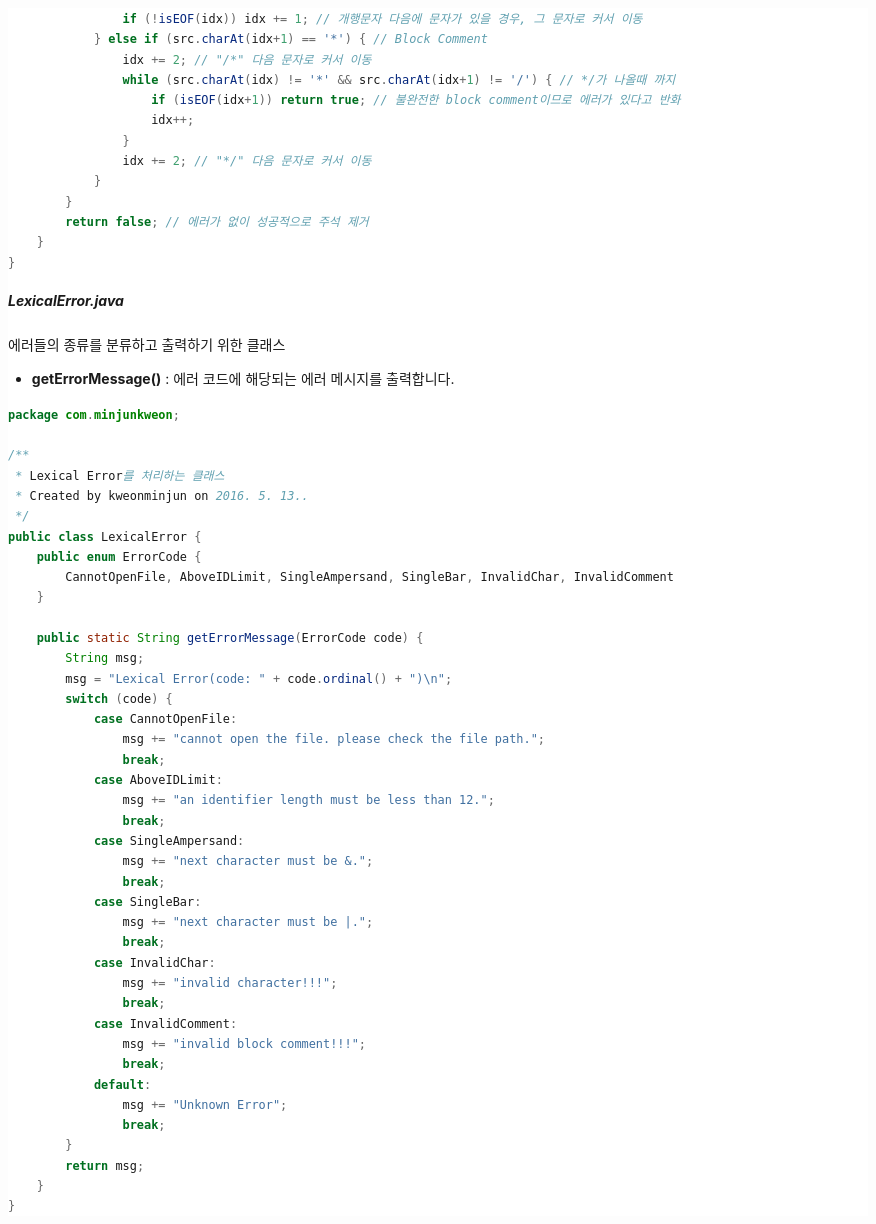 ```java
                if (!isEOF(idx)) idx += 1; // 개행문자 다음에 문자가 있을 경우, 그 문자로 커서 이동
            } else if (src.charAt(idx+1) == '*') { // Block Comment
                idx += 2; // "/*" 다음 문자로 커서 이동
                while (src.charAt(idx) != '*' && src.charAt(idx+1) != '/') { // */가 나올때 까지
                    if (isEOF(idx+1)) return true; // 불완전한 block comment이므로 에러가 있다고 반화
                    idx++;
                }
                idx += 2; // "*/" 다음 문자로 커서 이동
            }
        }
        return false; // 에러가 없이 성공적으로 주석 제거
    }
}
```

##### LexicalError.java
에러들의 종류를 분류하고 출력하기 위한 클래스
* **getErrorMessage()** : 에러 코드에 해당되는 에러 메시지를 출력합니다.

```java
package com.minjunkweon;

/**
 * Lexical Error를 처리하는 클래스
 * Created by kweonminjun on 2016. 5. 13..
 */
public class LexicalError {
    public enum ErrorCode {
        CannotOpenFile, AboveIDLimit, SingleAmpersand, SingleBar, InvalidChar, InvalidComment
    }

    public static String getErrorMessage(ErrorCode code) {
        String msg;
        msg = "Lexical Error(code: " + code.ordinal() + ")\n";
        switch (code) {
            case CannotOpenFile:
                msg += "cannot open the file. please check the file path.";
                break;
            case AboveIDLimit:
                msg += "an identifier length must be less than 12.";
                break;
            case SingleAmpersand:
                msg += "next character must be &.";
                break;
            case SingleBar:
                msg += "next character must be |.";
                break;
            case InvalidChar:
                msg += "invalid character!!!";
                break;
            case InvalidComment:
                msg += "invalid block comment!!!";
                break;
            default:
                msg += "Unknown Error";
                break;
        }
        return msg;
    }
}
```
